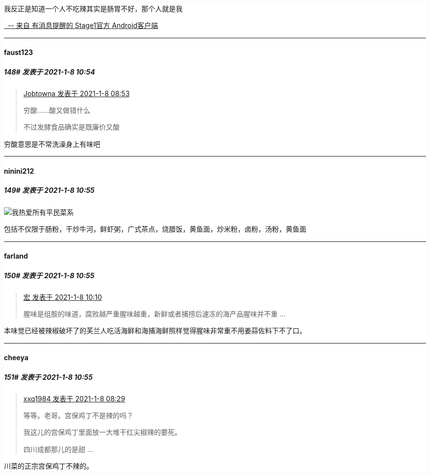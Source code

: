 
我反正是知道一个人不吃辣其实是肠胃不好，那个人就是我

[  -- 来自 有消息提醒的 Stage1官方 Android客户端](https://www.coolapk.com/apk/140634)


-----

####  faust123  
##### 148#       发表于 2021-1-8 10:54


<blockquote><a href="httphttps://bbs.saraba1st.com/2b/forum.php?mod=redirect&amp;goto=findpost&amp;pid=49972475&amp;ptid=1981716" target="_blank">Jobtowna 发表于 2021-1-8 08:53</a>

穷酸……酸又做错什么

不过发酵食品确实是既廉价又酸</blockquote>
穷酸意思是不常洗澡身上有味吧


-----

####  ninini212  
##### 149#       发表于 2021-1-8 10:55


<img src="https://static.saraba1st.com/image/smiley/face2017/037.png" referrerpolicy="no-referrer">我热爱所有平民菜系


包括不仅限于肠粉，干炒牛河，鲜虾粥，广式茶点，烧腊饭，黄鱼面，炒米粉，卤粉，汤粉，黄鱼面


-----

####  farland  
##### 150#       发表于 2021-1-8 10:55


<blockquote><a href="httphttps://bbs.saraba1st.com/2b/forum.php?mod=redirect&amp;goto=findpost&amp;pid=49973208&amp;ptid=1981716" target="_blank">宏 发表于 2021-1-8 10:10</a>

腥味是组胺的味道，腐败越严重腥味越重，新鲜或者捕捞后速冻的海产品腥味并不重 ...</blockquote>
本味觉已经被辣椒破坏了的芙兰人吃活海鲜和海捕海鲜照样觉得腥味非常重不用姜蒜佐料下不了口。


-----

####  cheeya  
##### 151#       发表于 2021-1-8 10:55


<blockquote><a href="httphttps://bbs.saraba1st.com/2b/forum.php?mod=redirect&amp;goto=findpost&amp;pid=49972347&amp;ptid=1981716" target="_blank">xxq1984 发表于 2021-1-8 08:29</a>

等等。老哥。宫保鸡丁不是辣的吗？

我这儿的宫保鸡丁里面放一大堆干红尖椒辣的要死。

四川成都那儿的是甜 ...</blockquote>
川菜的正宗宫保鸡丁不辣的。
